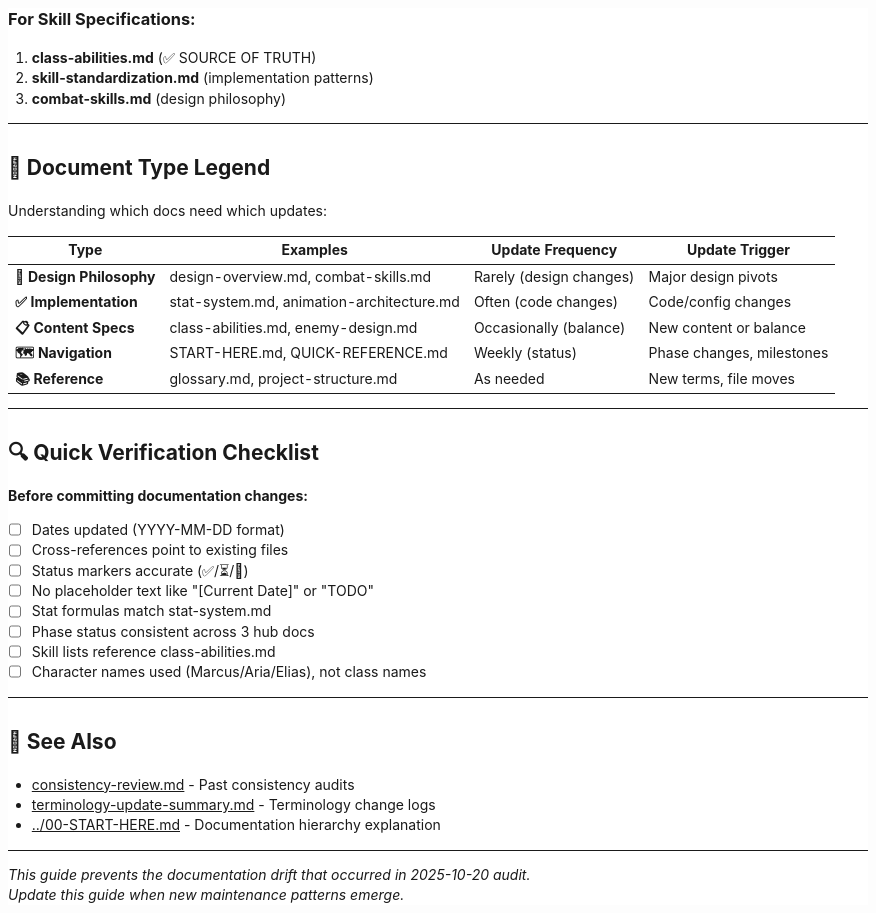 ### For Skill Specifications:
1. **class-abilities.md** (✅ SOURCE OF TRUTH)
2. **skill-standardization.md** (implementation patterns)
3. **combat-skills.md** (design philosophy)

---

## 📝 Document Type Legend

Understanding which docs need which updates:

| Type | Examples | Update Frequency | Update Trigger |
|------|----------|------------------|----------------|
| **🎯 Design Philosophy** | design-overview.md, combat-skills.md | Rarely (design changes) | Major design pivots |
| **✅ Implementation** | stat-system.md, animation-architecture.md | Often (code changes) | Code/config changes |
| **📋 Content Specs** | class-abilities.md, enemy-design.md | Occasionally (balance) | New content or balance |
| **🗺️ Navigation** | START-HERE.md, QUICK-REFERENCE.md | Weekly (status) | Phase changes, milestones |
| **📚 Reference** | glossary.md, project-structure.md | As needed | New terms, file moves |

---

## 🔍 Quick Verification Checklist

**Before committing documentation changes:**

- [ ] Dates updated (YYYY-MM-DD format)
- [ ] Cross-references point to existing files
- [ ] Status markers accurate (✅/⏳/📝)
- [ ] No placeholder text like "[Current Date]" or "TODO"
- [ ] Stat formulas match stat-system.md
- [ ] Phase status consistent across 3 hub docs
- [ ] Skill lists reference class-abilities.md
- [ ] Character names used (Marcus/Aria/Elias), not class names

---

## 📖 See Also

- [consistency-review.md](consistency-review.md) - Past consistency audits
- [terminology-update-summary.md](terminology-update-summary.md) - Terminology change logs
- [../00-START-HERE.md](../00-START-HERE.md) - Documentation hierarchy explanation

---

_This guide prevents the documentation drift that occurred in 2025-10-20 audit._  
_Update this guide when new maintenance patterns emerge._
